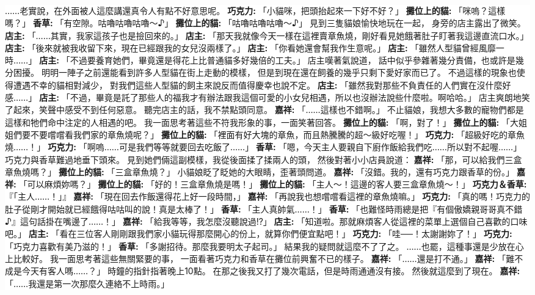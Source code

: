 ……老實說，在外面被人這麼講還真令人有點不好意思呢。
**巧克力:** 「小貓咪，把頭抬起來一下好不好？」
**攤位上的貓:** 「咪嗚？這樣嗎？」
**香草:** 「有空隙。咕嚕咕嚕咕嚕～♪」
**攤位上的貓:** 「咕嚕咕嚕咕嚕～♪」
見到三隻貓娘愉快地玩在一起，
身旁的店主露出了微笑。
**店主:** 「……其實，我家這孩子也是撿回來的。」
**店主:** 「那天我就像今天一樣在這裡賣章魚燒，剛好看見她餓著肚子盯著我這邊直流口水。」
**店主:** 「後來就被我收留下來，現在已經跟我的女兒沒兩樣了。」
**店主:** 「你看她還會幫我作生意呢。」
**店主:** 「雖然人型貓曾經風靡一時……」
**店主:** 「不過要養育她們，畢竟還是得花上比普通貓多好幾倍的工夫。」
店主嘆著氣說道，
話中似乎參雜著幾分責備，也或許是幾分困擾。
明明一陣子之前還能看到許多人型貓在街上走動的模樣，
但是到現在還在飼養的幾乎只剩下愛好家而已了。
不過這樣的現象也使得遭遇不幸的貓相對減少，
對我們這些人型貓的飼主來說反而值得慶幸也說不定。
**店主:** 「雖然我對那些不負責任的人們實在沒什麼好感……」
**店主:** 「不過，畢竟是託了那些人的福我才有辦法跟我這個可愛的小女兒相遇，所以也沒辦法說些什麼啦。啊哈哈。」
店主爽朗地笑了起來，笑聲中感受不到任何惡意。
聽完店主的話，我不禁點頭同意。
**嘉祥:** 「……這樣也不錯啊。」
不止貓娘，我想大多數的寵物們都是這樣和牠們命中注定的人相遇的吧。
我一面思考著這些不符我形象的事，一面笑著回答。
**攤位上的貓:** 「啊，對了！」
**攤位上的貓:** 「大姐姐們要不要嚐嚐看我們家的章魚燒呢？」
**攤位上的貓:** 「裡面有好大塊的章魚，而且熱騰騰的超～級好吃喔！」
**巧克力:** 「超級好吃的章魚燒……！」
**巧克力:** 「啊嗚……可是我們等等就要回去吃飯了……」
**香草:** 「嗯，今天主人要親自下廚作飯給我們吃……所以對不起喔……」
巧克力與香草難過地垂下頭來。
見到她們倆這副模樣，我從後面揉了揉兩人的頭，
然後對著小小店員說道：
**嘉祥:** 「那，可以給我們三盒章魚燒嗎？」
**攤位上的貓:** 「三盒章魚燒？」
小貓娘眨了眨她的大眼睛，歪著頭問道。
**嘉祥:** 「沒錯。我的，還有巧克力跟香草的份。」
**嘉祥:** 「可以麻煩妳嗎？」
**攤位上的貓:** 「好的！三盒章魚燒是嗎！」
**攤位上的貓:** 「主人～！這邊的客人要三盒章魚燒～！」
**巧克力＆香草:** 『「主人……！」』
**嘉祥:** 「現在回去作飯還得花上好一段時間，」
**嘉祥:** 「再說我也想嚐嚐看這裡的章魚燒嘛。」
**巧克力:** 「真的嗎！巧克力的肚子從剛才開始就已經餓得咕咕叫的說！真是太棒了！」
**香草:** 「主人真帥氣……！」
**香草:** 「也難怪時雨總是把『有個傲嬌親哥哥真不錯♪』這句話掛在嘴邊了……！」
**嘉祥:** 「給我等等，我怎麼沒聽說過!?」
**店主:** 「知道啦。那就麻煩客人從這裡的菜單上選個自己喜歡的口味吧。」
**店主:** 「看在三位客人剛剛跟我們家小貓玩得那麼開心的份上，就算你們便宜點吧！」
**巧克力:** 「哇──！太謝謝妳了！」
**巧克力:** 「巧克力喜歡有美乃滋的！」
**香草:** 「多謝招待。那麼我要明太子起司。」
結果我的疑問就這麼不了了之。
……也罷，這種事還是少放在心上比較好。
我一面思考著這些無關緊要的事，
一面看著巧克力和香草在攤位前興奮不已的樣子。
**嘉祥:** 「……還是打不通。」
**嘉祥:** 「難不成是今天有客人嗎……？」
時鐘的指針指著晚上10點。
在那之後我又打了幾次電話，但是時雨通通沒有接。
然後就這麼到了現在。
**嘉祥:** 「……我還是第一次那麼久連絡不上時雨。」